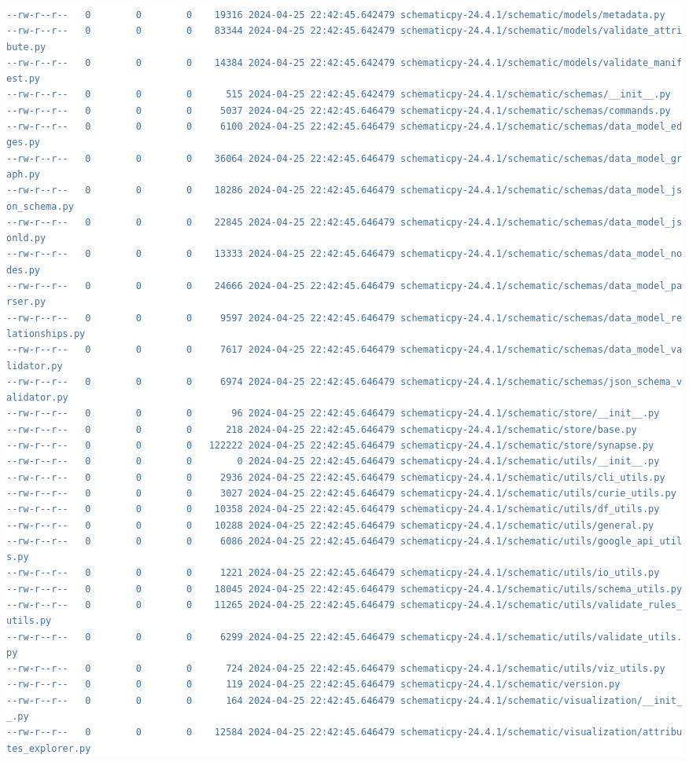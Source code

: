 ```diff
--rw-r--r--   0        0        0    19316 2024-04-25 22:42:45.642479 schematicpy-24.4.1/schematic/models/metadata.py
--rw-r--r--   0        0        0    83344 2024-04-25 22:42:45.642479 schematicpy-24.4.1/schematic/models/validate_attribute.py
--rw-r--r--   0        0        0    14384 2024-04-25 22:42:45.642479 schematicpy-24.4.1/schematic/models/validate_manifest.py
--rw-r--r--   0        0        0      515 2024-04-25 22:42:45.642479 schematicpy-24.4.1/schematic/schemas/__init__.py
--rw-r--r--   0        0        0     5037 2024-04-25 22:42:45.646479 schematicpy-24.4.1/schematic/schemas/commands.py
--rw-r--r--   0        0        0     6100 2024-04-25 22:42:45.646479 schematicpy-24.4.1/schematic/schemas/data_model_edges.py
--rw-r--r--   0        0        0    36064 2024-04-25 22:42:45.646479 schematicpy-24.4.1/schematic/schemas/data_model_graph.py
--rw-r--r--   0        0        0    18286 2024-04-25 22:42:45.646479 schematicpy-24.4.1/schematic/schemas/data_model_json_schema.py
--rw-r--r--   0        0        0    22845 2024-04-25 22:42:45.646479 schematicpy-24.4.1/schematic/schemas/data_model_jsonld.py
--rw-r--r--   0        0        0    13333 2024-04-25 22:42:45.646479 schematicpy-24.4.1/schematic/schemas/data_model_nodes.py
--rw-r--r--   0        0        0    24666 2024-04-25 22:42:45.646479 schematicpy-24.4.1/schematic/schemas/data_model_parser.py
--rw-r--r--   0        0        0     9597 2024-04-25 22:42:45.646479 schematicpy-24.4.1/schematic/schemas/data_model_relationships.py
--rw-r--r--   0        0        0     7617 2024-04-25 22:42:45.646479 schematicpy-24.4.1/schematic/schemas/data_model_validator.py
--rw-r--r--   0        0        0     6974 2024-04-25 22:42:45.646479 schematicpy-24.4.1/schematic/schemas/json_schema_validator.py
--rw-r--r--   0        0        0       96 2024-04-25 22:42:45.646479 schematicpy-24.4.1/schematic/store/__init__.py
--rw-r--r--   0        0        0      218 2024-04-25 22:42:45.646479 schematicpy-24.4.1/schematic/store/base.py
--rw-r--r--   0        0        0   122222 2024-04-25 22:42:45.646479 schematicpy-24.4.1/schematic/store/synapse.py
--rw-r--r--   0        0        0        0 2024-04-25 22:42:45.646479 schematicpy-24.4.1/schematic/utils/__init__.py
--rw-r--r--   0        0        0     2936 2024-04-25 22:42:45.646479 schematicpy-24.4.1/schematic/utils/cli_utils.py
--rw-r--r--   0        0        0     3027 2024-04-25 22:42:45.646479 schematicpy-24.4.1/schematic/utils/curie_utils.py
--rw-r--r--   0        0        0    10358 2024-04-25 22:42:45.646479 schematicpy-24.4.1/schematic/utils/df_utils.py
--rw-r--r--   0        0        0    10288 2024-04-25 22:42:45.646479 schematicpy-24.4.1/schematic/utils/general.py
--rw-r--r--   0        0        0     6086 2024-04-25 22:42:45.646479 schematicpy-24.4.1/schematic/utils/google_api_utils.py
--rw-r--r--   0        0        0     1221 2024-04-25 22:42:45.646479 schematicpy-24.4.1/schematic/utils/io_utils.py
--rw-r--r--   0        0        0    18045 2024-04-25 22:42:45.646479 schematicpy-24.4.1/schematic/utils/schema_utils.py
--rw-r--r--   0        0        0    11265 2024-04-25 22:42:45.646479 schematicpy-24.4.1/schematic/utils/validate_rules_utils.py
--rw-r--r--   0        0        0     6299 2024-04-25 22:42:45.646479 schematicpy-24.4.1/schematic/utils/validate_utils.py
--rw-r--r--   0        0        0      724 2024-04-25 22:42:45.646479 schematicpy-24.4.1/schematic/utils/viz_utils.py
--rw-r--r--   0        0        0      119 2024-04-25 22:42:45.646479 schematicpy-24.4.1/schematic/version.py
--rw-r--r--   0        0        0      164 2024-04-25 22:42:45.646479 schematicpy-24.4.1/schematic/visualization/__init__.py
--rw-r--r--   0        0        0    12584 2024-04-25 22:42:45.646479 schematicpy-24.4.1/schematic/visualization/attributes_explorer.py
```